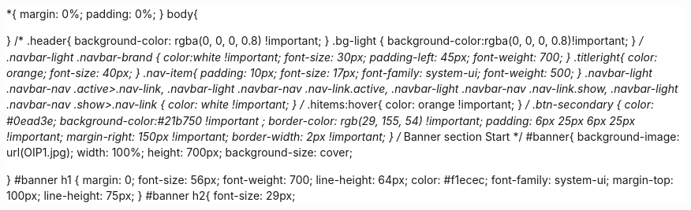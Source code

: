 *{
    margin: 0%;
    padding: 0%;
}
body{

}
/* .header{
    background-color: rgba(0, 0, 0, 0.8) !important;
}
.bg-light {
    background-color:rgba(0, 0, 0, 0.8)!important;
} */
.navbar-light .navbar-brand {
    color:white !important;
    font-size: 30px;
    padding-left: 45px;
    font-weight: 700;
}
.titleright{
    color: orange;
    font-size: 40px;
}
.nav-item{
    padding: 10px;
    font-size: 17px;
    font-family: system-ui;
    font-weight: 500;
}
.navbar-light .navbar-nav .active>.nav-link, .navbar-light .navbar-nav .nav-link.active, .navbar-light .navbar-nav .nav-link.show, .navbar-light .navbar-nav .show>.nav-link {
    color: white !important;
}
/* .hitems:hover{
    color: orange !important;
} */
.btn-secondary {
    color: #0ead3e;
    background-color:#21b750 !important ;
    border-color: rgb(29, 155, 54) !important;
    padding: 6px 25px 6px 25px !important;
    margin-right: 150px !important;
    border-width: 2px !important;
}
/* Banner section Start */
#banner{
    background-image: url(OIP1.jpg);
    width: 100%;
    height: 700px;
    background-size: cover;

}
#banner h1 {
    margin: 0;
    font-size: 56px;
    font-weight: 700;
    line-height: 64px;
    color: #f1ecec;
    font-family: system-ui;
    margin-top: 100px;
    line-height: 75px;
}
#banner h2{
    font-size: 29px;